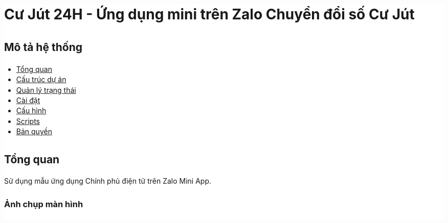 # Cư Jút 24H - Ứng dụng mini trên Zalo Chuyển đổi số Cư Jút

## Mô tả hệ thống

- [Tổng quan](#tổng-quan)
- [Cấu trúc dự án](#cấu-trúc-dự-án)
- [Quản lý trạng thái](#quản-lý-trạng-thái)
- [Cài đặt](#cài-đặt)
- [Cấu hình](#cấu-hình)
- [Scripts](#scripts)
- [Bản quyền](#bản-quyền)

## Tổng quan

Sử dụng mẫu ứng dụng Chính phủ điện tử trên Zalo Mini App.

### Ảnh chụp màn hình

|                                                                            |                                                                       |                                                                       |
| :------------------------------------------------------------------------: | :-------------------------------------------------------------------: | :-------------------------------------------------------------------: |